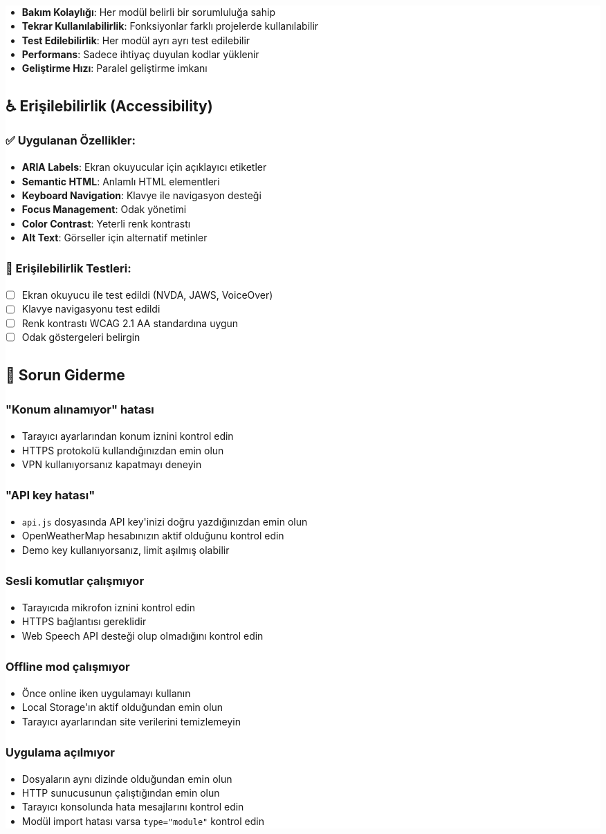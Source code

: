 - **Bakım Kolaylığı**: Her modül belirli bir sorumluluğa sahip
- **Tekrar Kullanılabilirlik**: Fonksiyonlar farklı projelerde kullanılabilir
- **Test Edilebilirlik**: Her modül ayrı ayrı test edilebilir
- **Performans**: Sadece ihtiyaç duyulan kodlar yüklenir
- **Geliştirme Hızı**: Paralel geliştirme imkanı

## ♿ Erişilebilirlik (Accessibility)

### ✅ Uygulanan Özellikler:

- **ARIA Labels**: Ekran okuyucular için açıklayıcı etiketler
- **Semantic HTML**: Anlamlı HTML elementleri
- **Keyboard Navigation**: Klavye ile navigasyon desteği
- **Focus Management**: Odak yönetimi
- **Color Contrast**: Yeterli renk kontrastı
- **Alt Text**: Görseller için alternatif metinler

### 🎯 Erişilebilirlik Testleri:

- [ ] Ekran okuyucu ile test edildi (NVDA, JAWS, VoiceOver)
- [ ] Klavye navigasyonu test edildi
- [ ] Renk kontrastı WCAG 2.1 AA standardına uygun
- [ ] Odak göstergeleri belirgin

## 🐛 Sorun Giderme

### "Konum alınamıyor" hatası
- Tarayıcı ayarlarından konum iznini kontrol edin
- HTTPS protokolü kullandığınızdan emin olun
- VPN kullanıyorsanız kapatmayı deneyin

### "API key hatası"
- `api.js` dosyasında API key'inizi doğru yazdığınızdan emin olun
- OpenWeatherMap hesabınızın aktif olduğunu kontrol edin
- Demo key kullanıyorsanız, limit aşılmış olabilir

### Sesli komutlar çalışmıyor
- Tarayıcıda mikrofon iznini kontrol edin
- HTTPS bağlantısı gereklidir
- Web Speech API desteği olup olmadığını kontrol edin

### Offline mod çalışmıyor
- Önce online iken uygulamayı kullanın
- Local Storage'ın aktif olduğundan emin olun
- Tarayıcı ayarlarından site verilerini temizlemeyin

### Uygulama açılmıyor
- Dosyaların aynı dizinde olduğundan emin olun
- HTTP sunucusunun çalıştığından emin olun
- Tarayıcı konsolunda hata mesajlarını kontrol edin
- Modül import hatası varsa `type="module"` kontrol edin
